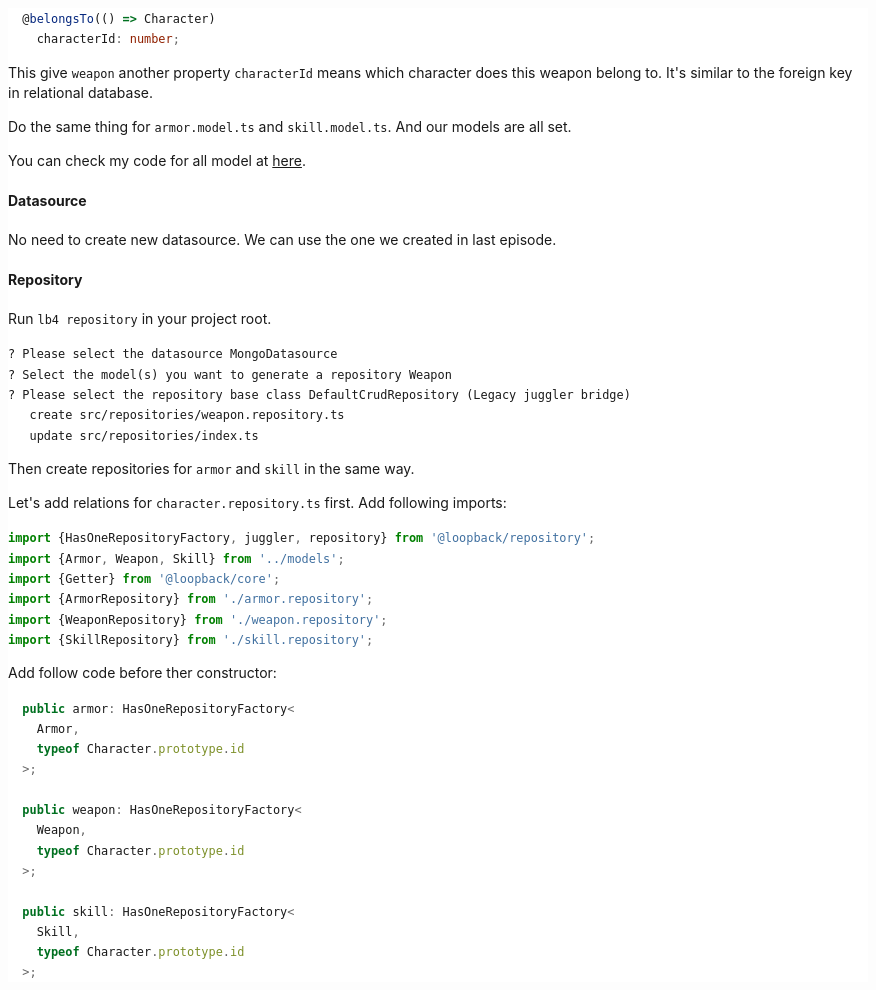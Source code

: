```ts
  @belongsTo(() => Character)
    characterId: number;
```
This give `weapon` another property `characterId` means which character does this weapon belong to. It's similar to the foreign key in relational database. 

Do the same thing for `armor.model.ts` and `skill.model.ts`. And our models are all set.

You can check my code for all model at [here](https://github.com/gobackhuoxing/first-web-game-lb4/tree/part1/firstgame/src/models).

#### Datasource

No need to create new datasource. We can use the one we created in last episode.

#### Repository

Run `lb4 repository` in your project root.

```
? Please select the datasource MongoDatasource
? Select the model(s) you want to generate a repository Weapon
? Please select the repository base class DefaultCrudRepository (Legacy juggler bridge)
   create src/repositories/weapon.repository.ts
   update src/repositories/index.ts
```

Then create repositories for `armor` and `skill` in the same way.

Let's add relations for `character.repository.ts` first. Add following imports:

```ts
import {HasOneRepositoryFactory, juggler, repository} from '@loopback/repository';
import {Armor, Weapon, Skill} from '../models';
import {Getter} from '@loopback/core';
import {ArmorRepository} from './armor.repository';
import {WeaponRepository} from './weapon.repository';
import {SkillRepository} from './skill.repository';
```

Add follow code before ther constructor:
```ts
  public armor: HasOneRepositoryFactory<
    Armor,
    typeof Character.prototype.id
  >;

  public weapon: HasOneRepositoryFactory<
    Weapon,
    typeof Character.prototype.id
  >;

  public skill: HasOneRepositoryFactory<
    Skill,
    typeof Character.prototype.id
  >;
```
